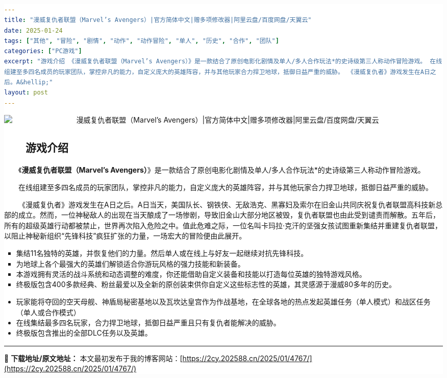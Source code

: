 ```yaml
---
title: "漫威复仇者联盟（Marvel’s Avengers）|官方简体中文|赠多项修改器|阿里云盘/百度网盘/天翼云"
date: 2025-01-24
tags: ["其他", "冒险", "剧情", "动作", "动作冒险", "单人", "历史", "合作", "团队"]
categories: ["PC游戏"]
excerpt: "游戏介绍 《漫威复仇者联盟（Marvel’s Avengers）》是一款结合了原创电影化剧情及单人/多人合作玩法*的史诗级第三人称动作冒险游戏。 在线组建至多四名成员的玩家团队，掌控非凡的能力，自定义庞大的英雄阵容，并与其他玩家合力捍卫地球，抵御日益严重的威胁。 《漫威复仇者》游戏发生在A日之后。A&hellip;"
layout: post
---
```


<div>
<div></div>
<div>
<p style="text-align: center;"><img style="display: block; margin-left: auto; margin-right: auto; width: 100%; height: auto;" src="https://2cy.202588.cn/wp-content/uploads/2025/01/20250125_6794b81f039f8.webp" alt="漫威复仇者联盟（Marvel’s Avengers）|官方简体中文|赠多项修改器|阿里云盘/百度网盘/天翼云" /></p>

<h2 style="white-space: normal; text-indent: 2em;">游戏介绍</h2>
<p style="white-space: normal; text-indent: 2em;"><span style="background-color: #ffffff;">《<strong>漫威复仇者联盟（Marvel’s Avengers）</strong>》</span>是一款结合了原创电影化剧情及单人/多人合作玩法*的史诗级第三人称动作冒险游戏。</p>
<p style="white-space: normal; text-indent: 2em;">在线组建至多四名成员的玩家团队，掌控非凡的能力，自定义庞大的英雄阵容，并与其他玩家合力捍卫地球，抵御日益严重的威胁。</p>
<p style="white-space: normal; text-indent: 2em;">《漫威复仇者》游戏发生在A日之后。A日当天，美国队长、钢铁侠、无敌浩克、黑寡妇及索尔在旧金山共同庆祝复仇者联盟高科技新总部的成立。然而，一位神秘敌人的出现在当天酿成了一场惨剧，导致旧金山大部分地区被毁，复仇者联盟也由此受到谴责而解散。五年后，所有的超级英雄行动都被禁止，世界再次陷入危险之中。值此危难之际，一位名叫卡玛拉·克汗的坚强女孩试图重新集结并重建复仇者联盟，以阻止神秘新组织“先锋科技”疯狂扩张的力量，一场宏大的冒险便由此展开。</p>

<ul style="list-style-type: square;">
 	<li>集结11名独特的英雄，并恢复他们的力量。然后单人或在线上与好友一起继续对抗先锋科技。</li>
 	<li>为地球上各个最强大的英雄们解锁适合你游玩风格的强力技能和新装备。</li>
 	<li>本游戏拥有灵活的战斗系统和动态调整的难度，你还能借助自定义装备和技能以打造每位英雄的独特游戏风格。</li>
 	<li>终极版包含400多款经典、粉丝最爱以及全新的原创装束供你自定义这些标志性的英雄，其灵感源于漫威80多年的历史。</li>
</ul>
<ul>
 	<li>玩家能将夺回的空天母舰、神盾局秘密基地以及瓦坎达皇宫作为作战基地，在全球各地的热点发起英雄任务（单人模式）和战区任务（单人或合作模式）</li>
 	<li>在线集结最多四名玩家，合力捍卫地球，抵御日益严重且只有复仇者能解决的威胁。</li>
 	<li>终极版包含推出的全部DLC任务以及英雄。</li>
</ul>
<p style="white-space: normal; text-indent: 2em;"></p>

</div>
</div>

---
📖 **下载地址/原文地址：** 本文最初发布于我的博客网站：[https://2cy.202588.cn/2025/01/4767/](https://2cy.202588.cn/2025/01/4767/)
